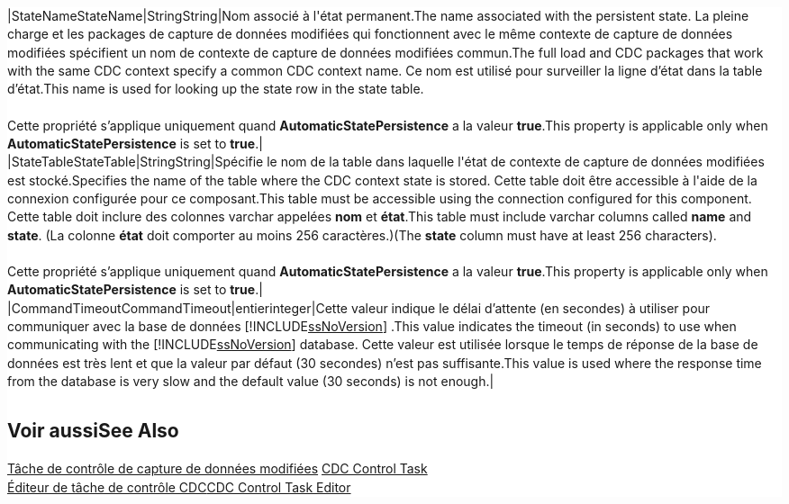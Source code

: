 |<span data-ttu-id="33df3-144">StateName</span><span class="sxs-lookup"><span data-stu-id="33df3-144">StateName</span></span>|<span data-ttu-id="33df3-145">String</span><span class="sxs-lookup"><span data-stu-id="33df3-145">String</span></span>|<span data-ttu-id="33df3-146">Nom associé à l'état permanent.</span><span class="sxs-lookup"><span data-stu-id="33df3-146">The name associated with the persistent state.</span></span> <span data-ttu-id="33df3-147">La pleine charge et les packages de capture de données modifiées qui fonctionnent avec le même contexte de capture de données modifiées spécifient un nom de contexte de capture de données modifiées commun.</span><span class="sxs-lookup"><span data-stu-id="33df3-147">The full load and CDC packages that work with the same CDC context specify a common CDC context name.</span></span> <span data-ttu-id="33df3-148">Ce nom est utilisé pour surveiller la ligne d’état dans la table d’état.</span><span class="sxs-lookup"><span data-stu-id="33df3-148">This name is used for looking up the state row in the state table.</span></span><br /><br /> <span data-ttu-id="33df3-149">Cette propriété s’applique uniquement quand **AutomaticStatePersistence** a la valeur **true**.</span><span class="sxs-lookup"><span data-stu-id="33df3-149">This property is applicable only when **AutomaticStatePersistence** is set to **true**.</span></span>|  
|<span data-ttu-id="33df3-150">StateTable</span><span class="sxs-lookup"><span data-stu-id="33df3-150">StateTable</span></span>|<span data-ttu-id="33df3-151">String</span><span class="sxs-lookup"><span data-stu-id="33df3-151">String</span></span>|<span data-ttu-id="33df3-152">Spécifie le nom de la table dans laquelle l'état de contexte de capture de données modifiées est stocké.</span><span class="sxs-lookup"><span data-stu-id="33df3-152">Specifies the name of the table where the CDC context state is stored.</span></span> <span data-ttu-id="33df3-153">Cette table doit être accessible à l'aide de la connexion configurée pour ce composant.</span><span class="sxs-lookup"><span data-stu-id="33df3-153">This table must be accessible using the connection configured for this component.</span></span> <span data-ttu-id="33df3-154">Cette table doit inclure des colonnes varchar appelées **nom** et **état**.</span><span class="sxs-lookup"><span data-stu-id="33df3-154">This table must include varchar columns called **name** and **state**.</span></span> <span data-ttu-id="33df3-155">(La colonne **état** doit comporter au moins 256 caractères.)</span><span class="sxs-lookup"><span data-stu-id="33df3-155">(The **state** column must have at least 256 characters).</span></span><br /><br /> <span data-ttu-id="33df3-156">Cette propriété s’applique uniquement quand **AutomaticStatePersistence** a la valeur **true**.</span><span class="sxs-lookup"><span data-stu-id="33df3-156">This property is applicable only when **AutomaticStatePersistence** is set to **true**.</span></span>|  
|<span data-ttu-id="33df3-157">CommandTimeout</span><span class="sxs-lookup"><span data-stu-id="33df3-157">CommandTimeout</span></span>|<span data-ttu-id="33df3-158">entier</span><span class="sxs-lookup"><span data-stu-id="33df3-158">integer</span></span>|<span data-ttu-id="33df3-159">Cette valeur indique le délai d’attente (en secondes) à utiliser pour communiquer avec la base de données [!INCLUDE[ssNoVersion](../../includes/ssnoversion-md.md)] .</span><span class="sxs-lookup"><span data-stu-id="33df3-159">This value indicates the timeout (in seconds) to use when communicating with the [!INCLUDE[ssNoVersion](../../includes/ssnoversion-md.md)] database.</span></span> <span data-ttu-id="33df3-160">Cette valeur est utilisée lorsque le temps de réponse de la base de données est très lent et que la valeur par défaut (30 secondes) n’est pas suffisante.</span><span class="sxs-lookup"><span data-stu-id="33df3-160">This value is used where the response time from the database is very slow and the default value (30 seconds) is not enough.</span></span>|  
  
## <a name="see-also"></a><span data-ttu-id="33df3-161">Voir aussi</span><span class="sxs-lookup"><span data-stu-id="33df3-161">See Also</span></span>  
 <span data-ttu-id="33df3-162">[Tâche de contrôle de capture de données modifiées](cdc-control-task.md) </span><span class="sxs-lookup"><span data-stu-id="33df3-162">[CDC Control Task](cdc-control-task.md) </span></span>  
 [<span data-ttu-id="33df3-163">Éditeur de tâche de contrôle CDC</span><span class="sxs-lookup"><span data-stu-id="33df3-163">CDC Control Task Editor</span></span>](../cdc-control-task-editor.md)  
  
  
